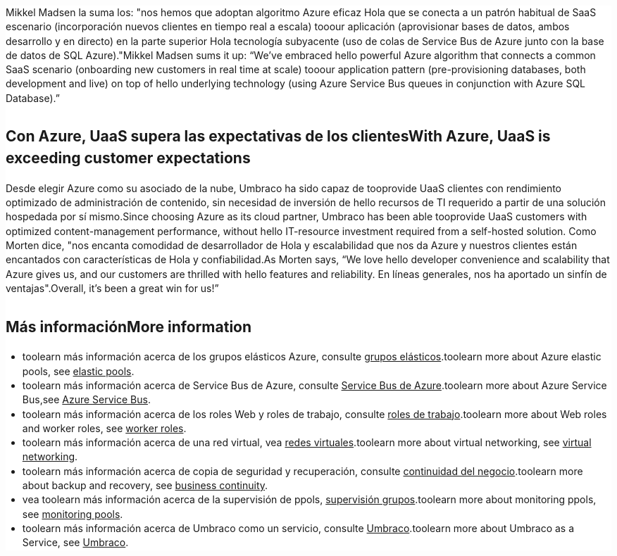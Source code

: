 <span data-ttu-id="9fe09-193">Mikkel Madsen la suma los: "nos hemos que adoptan algoritmo Azure eficaz Hola que se conecta a un patrón habitual de SaaS escenario (incorporación nuevos clientes en tiempo real a escala) tooour aplicación (aprovisionar bases de datos, ambos desarrollo y en directo) en la parte superior Hola tecnología subyacente (uso de colas de Service Bus de Azure junto con la base de datos de SQL Azure)."</span><span class="sxs-lookup"><span data-stu-id="9fe09-193">Mikkel Madsen sums it up: “We’ve embraced hello powerful Azure algorithm that connects a common SaaS scenario (onboarding new customers in real time at scale) tooour application pattern (pre-provisioning databases, both development and live) on top of hello underlying technology (using Azure Service Bus queues in conjunction with Azure SQL Database).”</span></span>

## <a name="with-azure-uaas-is-exceeding-customer-expectations"></a><span data-ttu-id="9fe09-194">Con Azure, UaaS supera las expectativas de los clientes</span><span class="sxs-lookup"><span data-stu-id="9fe09-194">With Azure, UaaS is exceeding customer expectations</span></span>
<span data-ttu-id="9fe09-195">Desde elegir Azure como su asociado de la nube, Umbraco ha sido capaz de tooprovide UaaS clientes con rendimiento optimizado de administración de contenido, sin necesidad de inversión de hello recursos de TI requerido a partir de una solución hospedada por sí mismo.</span><span class="sxs-lookup"><span data-stu-id="9fe09-195">Since choosing Azure as its cloud partner, Umbraco has been able tooprovide UaaS customers with optimized content-management performance, without hello IT-resource investment required from a self-hosted solution.</span></span> <span data-ttu-id="9fe09-196">Como Morten dice, "nos encanta comodidad de desarrollador de Hola y escalabilidad que nos da Azure y nuestros clientes están encantados con características de Hola y confiabilidad.</span><span class="sxs-lookup"><span data-stu-id="9fe09-196">As Morten says, “We love hello developer convenience and scalability that Azure gives us, and our customers are thrilled with hello features and reliability.</span></span> <span data-ttu-id="9fe09-197">En líneas generales, nos ha aportado un sinfín de ventajas".</span><span class="sxs-lookup"><span data-stu-id="9fe09-197">Overall, it’s been a great win for us!”</span></span>

## <a name="more-information"></a><span data-ttu-id="9fe09-198">Más información</span><span class="sxs-lookup"><span data-stu-id="9fe09-198">More information</span></span>
* <span data-ttu-id="9fe09-199">toolearn más información acerca de los grupos elásticos Azure, consulte [grupos elásticos](sql-database-elastic-pool.md).</span><span class="sxs-lookup"><span data-stu-id="9fe09-199">toolearn more about Azure elastic pools, see [elastic pools](sql-database-elastic-pool.md).</span></span>
* <span data-ttu-id="9fe09-200">toolearn más información acerca de Service Bus de Azure, consulte [Service Bus de Azure](https://azure.microsoft.com/services/service-bus/).</span><span class="sxs-lookup"><span data-stu-id="9fe09-200">toolearn more about Azure Service Bus,see [Azure Service Bus](https://azure.microsoft.com/services/service-bus/).</span></span>
* <span data-ttu-id="9fe09-201">toolearn más información acerca de los roles Web y roles de trabajo, consulte [roles de trabajo](../fundamentals-introduction-to-azure.md#compute).</span><span class="sxs-lookup"><span data-stu-id="9fe09-201">toolearn more about Web roles and worker roles, see [worker roles](../fundamentals-introduction-to-azure.md#compute).</span></span>    
* <span data-ttu-id="9fe09-202">toolearn más información acerca de una red virtual, vea [redes virtuales](https://azure.microsoft.com/documentation/services/virtual-network/).</span><span class="sxs-lookup"><span data-stu-id="9fe09-202">toolearn more about virtual networking, see [virtual networking](https://azure.microsoft.com/documentation/services/virtual-network/).</span></span>    
* <span data-ttu-id="9fe09-203">toolearn más información acerca de copia de seguridad y recuperación, consulte [continuidad del negocio](sql-database-business-continuity.md).</span><span class="sxs-lookup"><span data-stu-id="9fe09-203">toolearn more about backup and recovery, see [business continuity](sql-database-business-continuity.md).</span></span>    
* <span data-ttu-id="9fe09-204">vea toolearn más información acerca de la supervisión de ppols, [supervisión grupos](sql-database-elastic-pool-manage-portal.md).</span><span class="sxs-lookup"><span data-stu-id="9fe09-204">toolearn more about monitoring ppols, see [monitoring pools](sql-database-elastic-pool-manage-portal.md).</span></span>    
* <span data-ttu-id="9fe09-205">toolearn más información acerca de Umbraco como un servicio, consulte [Umbraco](https://umbraco.com/cloud).</span><span class="sxs-lookup"><span data-stu-id="9fe09-205">toolearn more about Umbraco as a Service, see [Umbraco](https://umbraco.com/cloud).</span></span>

